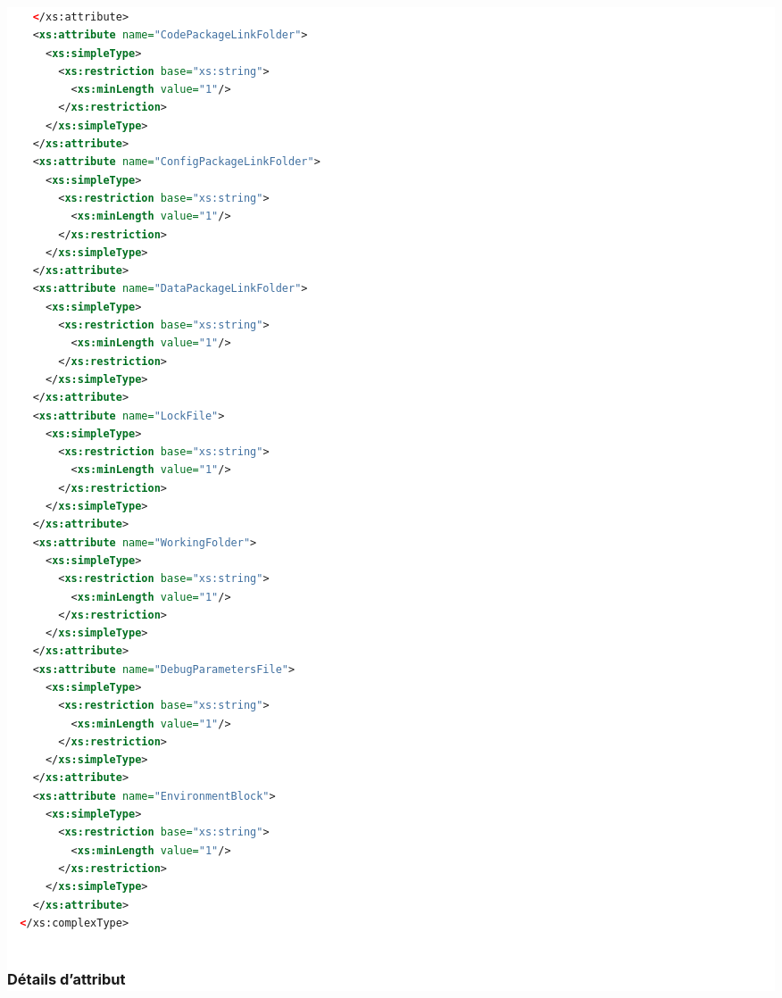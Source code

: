 ```xml
    </xs:attribute>
    <xs:attribute name="CodePackageLinkFolder">
      <xs:simpleType>
        <xs:restriction base="xs:string">
          <xs:minLength value="1"/>
        </xs:restriction>
      </xs:simpleType>
    </xs:attribute>
    <xs:attribute name="ConfigPackageLinkFolder">
      <xs:simpleType>
        <xs:restriction base="xs:string">
          <xs:minLength value="1"/>
        </xs:restriction>
      </xs:simpleType>
    </xs:attribute>
    <xs:attribute name="DataPackageLinkFolder">
      <xs:simpleType>
        <xs:restriction base="xs:string">
          <xs:minLength value="1"/>
        </xs:restriction>
      </xs:simpleType>
    </xs:attribute>
    <xs:attribute name="LockFile">
      <xs:simpleType>
        <xs:restriction base="xs:string">
          <xs:minLength value="1"/>
        </xs:restriction>
      </xs:simpleType>
    </xs:attribute>
    <xs:attribute name="WorkingFolder">
      <xs:simpleType>
        <xs:restriction base="xs:string">
          <xs:minLength value="1"/>
        </xs:restriction>
      </xs:simpleType>
    </xs:attribute>
    <xs:attribute name="DebugParametersFile">
      <xs:simpleType>
        <xs:restriction base="xs:string">
          <xs:minLength value="1"/>
        </xs:restriction>
      </xs:simpleType>
    </xs:attribute>
    <xs:attribute name="EnvironmentBlock">
      <xs:simpleType>
        <xs:restriction base="xs:string">
          <xs:minLength value="1"/>
        </xs:restriction>
      </xs:simpleType>
    </xs:attribute>
  </xs:complexType>
  

```
### <a name="attribute-details"></a>Détails d’attribut
